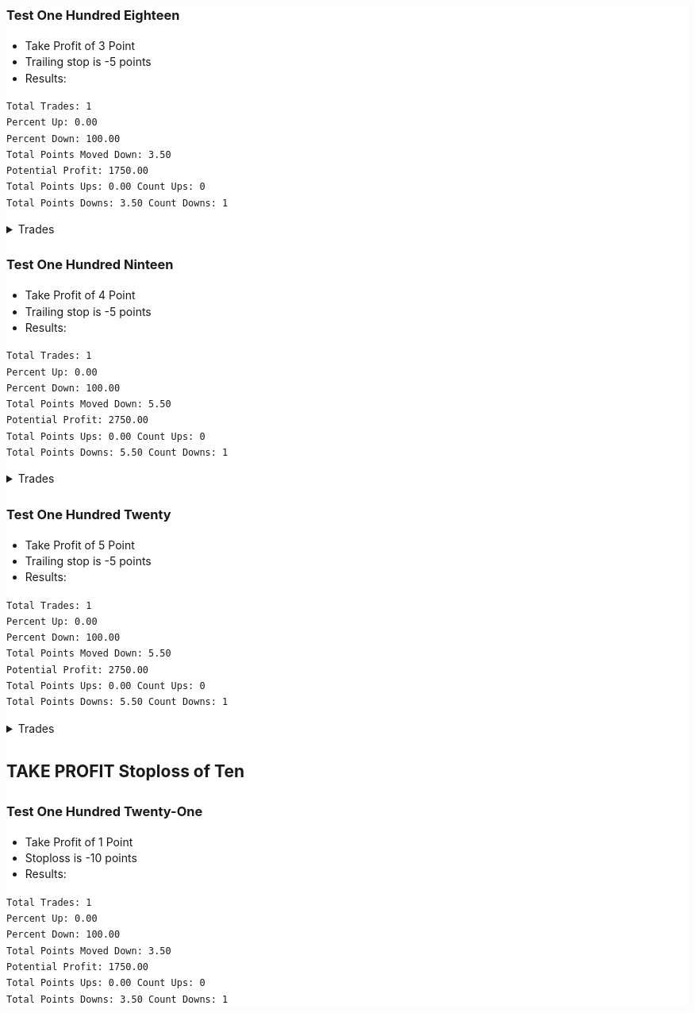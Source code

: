 ### Test One Hundred Eighteen
* Take Profit of 3 Point
* Trailing stop is -5 points
* Results:
```
Total Trades: 1
Percent Up: 0.00
Percent Down: 100.00
Total Points Moved Down: 3.50
Potential Profit: 1750.00
Total Points Ups: 0.00 Count Ups: 0
Total Points Downs: 3.50 Count Downs: 1
```

<details><summary>Trades</summary></details>

### Test One Hundred Ninteen
* Take Profit of 4 Point
* Trailing stop is -5 points
* Results:
```
Total Trades: 1
Percent Up: 0.00
Percent Down: 100.00
Total Points Moved Down: 5.50
Potential Profit: 2750.00
Total Points Ups: 0.00 Count Ups: 0
Total Points Downs: 5.50 Count Downs: 1
```

<details><summary>Trades</summary></details>

### Test One Hundred Twenty
* Take Profit of 5 Point
* Trailing stop is -5 points
* Results:
```
Total Trades: 1
Percent Up: 0.00
Percent Down: 100.00
Total Points Moved Down: 5.50
Potential Profit: 2750.00
Total Points Ups: 0.00 Count Ups: 0
Total Points Downs: 5.50 Count Downs: 1
```

<details><summary>Trades</summary></details>

## TAKE PROFIT Stoploss of Ten

### Test One Hundred Twenty-One
* Take Profit of 1 Point
* Stoploss is -10 points
* Results:
```
Total Trades: 1
Percent Up: 0.00
Percent Down: 100.00
Total Points Moved Down: 3.50
Potential Profit: 1750.00
Total Points Ups: 0.00 Count Ups: 0
Total Points Downs: 3.50 Count Downs: 1
```
